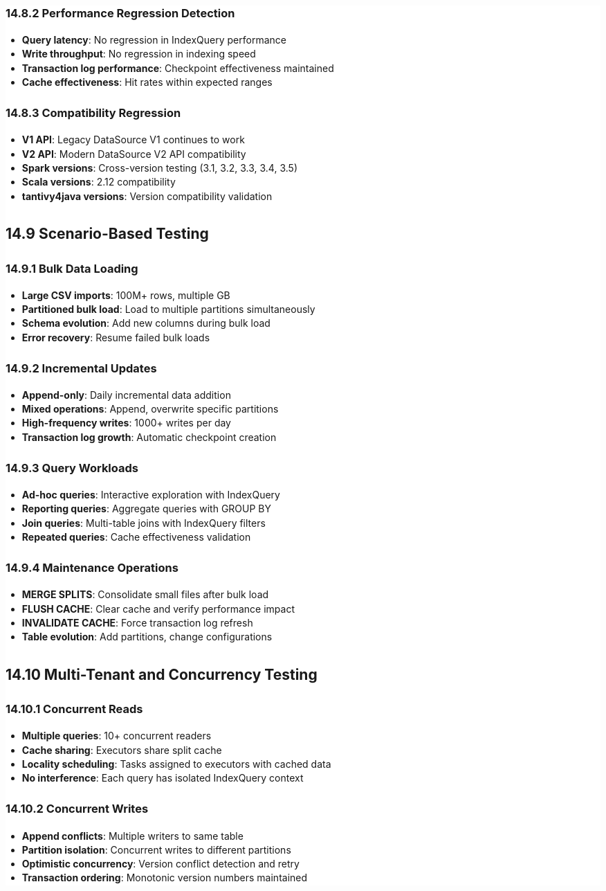 ### 14.8.2 Performance Regression Detection
- **Query latency**: No regression in IndexQuery performance
- **Write throughput**: No regression in indexing speed
- **Transaction log performance**: Checkpoint effectiveness maintained
- **Cache effectiveness**: Hit rates within expected ranges

### 14.8.3 Compatibility Regression
- **V1 API**: Legacy DataSource V1 continues to work
- **V2 API**: Modern DataSource V2 API compatibility
- **Spark versions**: Cross-version testing (3.1, 3.2, 3.3, 3.4, 3.5)
- **Scala versions**: 2.12 compatibility
- **tantivy4java versions**: Version compatibility validation

## 14.9 Scenario-Based Testing

### 14.9.1 Bulk Data Loading
- **Large CSV imports**: 100M+ rows, multiple GB
- **Partitioned bulk load**: Load to multiple partitions simultaneously
- **Schema evolution**: Add new columns during bulk load
- **Error recovery**: Resume failed bulk loads

### 14.9.2 Incremental Updates
- **Append-only**: Daily incremental data addition
- **Mixed operations**: Append, overwrite specific partitions
- **High-frequency writes**: 1000+ writes per day
- **Transaction log growth**: Automatic checkpoint creation

### 14.9.3 Query Workloads
- **Ad-hoc queries**: Interactive exploration with IndexQuery
- **Reporting queries**: Aggregate queries with GROUP BY
- **Join queries**: Multi-table joins with IndexQuery filters
- **Repeated queries**: Cache effectiveness validation

### 14.9.4 Maintenance Operations
- **MERGE SPLITS**: Consolidate small files after bulk load
- **FLUSH CACHE**: Clear cache and verify performance impact
- **INVALIDATE CACHE**: Force transaction log refresh
- **Table evolution**: Add partitions, change configurations

## 14.10 Multi-Tenant and Concurrency Testing

### 14.10.1 Concurrent Reads
- **Multiple queries**: 10+ concurrent readers
- **Cache sharing**: Executors share split cache
- **Locality scheduling**: Tasks assigned to executors with cached data
- **No interference**: Each query has isolated IndexQuery context

### 14.10.2 Concurrent Writes
- **Append conflicts**: Multiple writers to same table
- **Partition isolation**: Concurrent writes to different partitions
- **Optimistic concurrency**: Version conflict detection and retry
- **Transaction ordering**: Monotonic version numbers maintained
